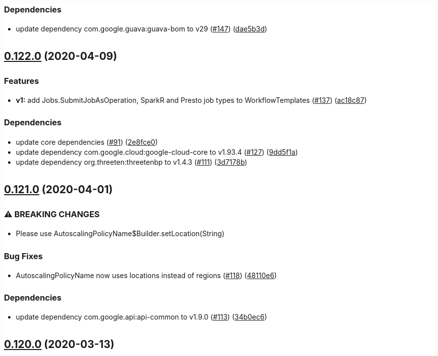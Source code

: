 
### Dependencies

* update dependency com.google.guava:guava-bom to v29 ([#147](https://www.github.com/googleapis/java-dataproc/issues/147)) ([dae5b3d](https://www.github.com/googleapis/java-dataproc/commit/dae5b3dee3213d309e6dd8adc92cd29bffadae2c))

## [0.122.0](https://www.github.com/googleapis/java-dataproc/compare/v0.121.0...v0.122.0) (2020-04-09)


### Features

* **v1:** add Jobs.SubmitJobAsOperation, SparkR and Presto job types to WorkflowTemplates ([#137](https://www.github.com/googleapis/java-dataproc/issues/137)) ([ac18c87](https://www.github.com/googleapis/java-dataproc/commit/ac18c872f270d1a3248797ceceaf0923375bfc2f))


### Dependencies

* update core dependencies ([#91](https://www.github.com/googleapis/java-dataproc/issues/91)) ([2e8fce0](https://www.github.com/googleapis/java-dataproc/commit/2e8fce05b413f52efa7dc9b0c3d40e19d0d687ab))
* update dependency com.google.cloud:google-cloud-core to v1.93.4 ([#127](https://www.github.com/googleapis/java-dataproc/issues/127)) ([9dd5f1a](https://www.github.com/googleapis/java-dataproc/commit/9dd5f1a28cf735a611a570026e4762137ac4b9e0))
* update dependency org.threeten:threetenbp to v1.4.3 ([#111](https://www.github.com/googleapis/java-dataproc/issues/111)) ([3d7178b](https://www.github.com/googleapis/java-dataproc/commit/3d7178b323615d8ddde92b03349da2ec81aee809))

## [0.121.0](https://www.github.com/googleapis/java-dataproc/compare/v0.120.0...v0.121.0) (2020-04-01)


### ⚠ BREAKING CHANGES

* Please use AutoscalingPolicyName$Builder.setLocation(String)

### Bug Fixes

* AutoscalingPolicyName now uses locations instead of regions ([#118](https://www.github.com/googleapis/java-dataproc/issues/118)) ([48110e6](https://www.github.com/googleapis/java-dataproc/commit/48110e6a7c6426172b81b126001a609650a4f3bd))


### Dependencies

* update dependency com.google.api:api-common to v1.9.0 ([#113](https://www.github.com/googleapis/java-dataproc/issues/113)) ([34b0ec6](https://www.github.com/googleapis/java-dataproc/commit/34b0ec60c21d76217d45b29410c1472ff8869ba0))

## [0.120.0](https://www.github.com/googleapis/java-dataproc/compare/v0.119.0...v0.120.0) (2020-03-13)
